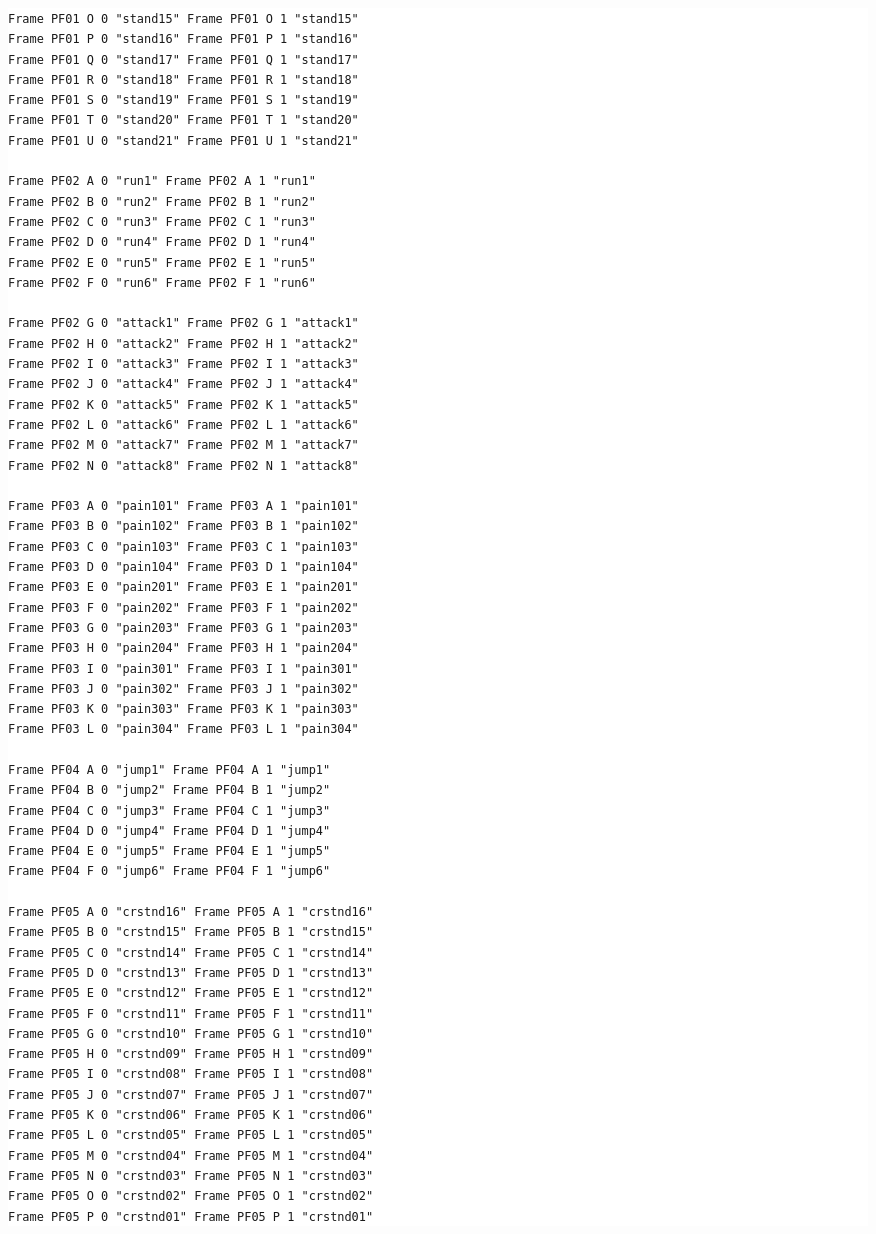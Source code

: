	Frame PF01 O 0 "stand15" Frame PF01 O 1 "stand15"
	Frame PF01 P 0 "stand16" Frame PF01 P 1 "stand16"
	Frame PF01 Q 0 "stand17" Frame PF01 Q 1 "stand17"
	Frame PF01 R 0 "stand18" Frame PF01 R 1 "stand18"
	Frame PF01 S 0 "stand19" Frame PF01 S 1 "stand19"
	Frame PF01 T 0 "stand20" Frame PF01 T 1 "stand20"
	Frame PF01 U 0 "stand21" Frame PF01 U 1 "stand21"
	
	Frame PF02 A 0 "run1" Frame PF02 A 1 "run1"
	Frame PF02 B 0 "run2" Frame PF02 B 1 "run2"
	Frame PF02 C 0 "run3" Frame PF02 C 1 "run3"
	Frame PF02 D 0 "run4" Frame PF02 D 1 "run4"
	Frame PF02 E 0 "run5" Frame PF02 E 1 "run5"
	Frame PF02 F 0 "run6" Frame PF02 F 1 "run6"
	
	Frame PF02 G 0 "attack1" Frame PF02 G 1 "attack1"
	Frame PF02 H 0 "attack2" Frame PF02 H 1 "attack2"
	Frame PF02 I 0 "attack3" Frame PF02 I 1 "attack3"
	Frame PF02 J 0 "attack4" Frame PF02 J 1 "attack4"
	Frame PF02 K 0 "attack5" Frame PF02 K 1 "attack5"
	Frame PF02 L 0 "attack6" Frame PF02 L 1 "attack6"
	Frame PF02 M 0 "attack7" Frame PF02 M 1 "attack7"
	Frame PF02 N 0 "attack8" Frame PF02 N 1 "attack8"
	
	Frame PF03 A 0 "pain101" Frame PF03 A 1 "pain101"
	Frame PF03 B 0 "pain102" Frame PF03 B 1 "pain102"
	Frame PF03 C 0 "pain103" Frame PF03 C 1 "pain103"
	Frame PF03 D 0 "pain104" Frame PF03 D 1 "pain104"
	Frame PF03 E 0 "pain201" Frame PF03 E 1 "pain201"
	Frame PF03 F 0 "pain202" Frame PF03 F 1 "pain202"
	Frame PF03 G 0 "pain203" Frame PF03 G 1 "pain203"
	Frame PF03 H 0 "pain204" Frame PF03 H 1 "pain204"
	Frame PF03 I 0 "pain301" Frame PF03 I 1 "pain301"
	Frame PF03 J 0 "pain302" Frame PF03 J 1 "pain302"
	Frame PF03 K 0 "pain303" Frame PF03 K 1 "pain303"
	Frame PF03 L 0 "pain304" Frame PF03 L 1 "pain304"
	
	Frame PF04 A 0 "jump1" Frame PF04 A 1 "jump1"
	Frame PF04 B 0 "jump2" Frame PF04 B 1 "jump2"
	Frame PF04 C 0 "jump3" Frame PF04 C 1 "jump3"
	Frame PF04 D 0 "jump4" Frame PF04 D 1 "jump4"
	Frame PF04 E 0 "jump5" Frame PF04 E 1 "jump5"
	Frame PF04 F 0 "jump6" Frame PF04 F 1 "jump6"
	
	Frame PF05 A 0 "crstnd16" Frame PF05 A 1 "crstnd16"
	Frame PF05 B 0 "crstnd15" Frame PF05 B 1 "crstnd15"
	Frame PF05 C 0 "crstnd14" Frame PF05 C 1 "crstnd14"
	Frame PF05 D 0 "crstnd13" Frame PF05 D 1 "crstnd13"
	Frame PF05 E 0 "crstnd12" Frame PF05 E 1 "crstnd12"
	Frame PF05 F 0 "crstnd11" Frame PF05 F 1 "crstnd11"
	Frame PF05 G 0 "crstnd10" Frame PF05 G 1 "crstnd10"
	Frame PF05 H 0 "crstnd09" Frame PF05 H 1 "crstnd09"
	Frame PF05 I 0 "crstnd08" Frame PF05 I 1 "crstnd08"
	Frame PF05 J 0 "crstnd07" Frame PF05 J 1 "crstnd07"
	Frame PF05 K 0 "crstnd06" Frame PF05 K 1 "crstnd06"
	Frame PF05 L 0 "crstnd05" Frame PF05 L 1 "crstnd05"
	Frame PF05 M 0 "crstnd04" Frame PF05 M 1 "crstnd04"
	Frame PF05 N 0 "crstnd03" Frame PF05 N 1 "crstnd03"
	Frame PF05 O 0 "crstnd02" Frame PF05 O 1 "crstnd02"
	Frame PF05 P 0 "crstnd01" Frame PF05 P 1 "crstnd01"
	
